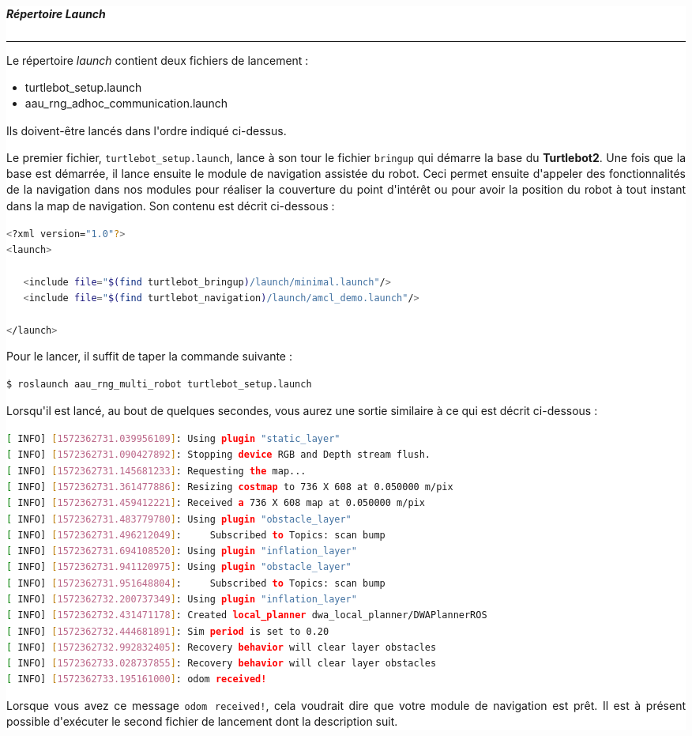 ##### Répertoire Launch
-----------------------
Le répertoire <em>launch</em> contient deux fichiers de lancement :
 * turtlebot_setup.launch
 * aau_rng_adhoc_communication.launch

Ils doivent-être lancés dans l'ordre indiqué ci-dessus.

<div align="justify">
Le premier fichier, <code>turtlebot_setup.launch</code>, lance à son tour le fichier <code>bringup</code> qui démarre la base du <strong>Turtlebot2</strong>. Une fois que la base est démarrée, il lance ensuite le module de navigation assistée du robot. Ceci permet ensuite d'appeler des fonctionnalités de la navigation dans nos modules pour réaliser la couverture du point d'intérêt ou pour avoir la position du robot à tout instant dans la map de navigation. Son contenu est décrit ci-dessous :
</div>

```bash
<?xml version="1.0"?>
<launch>

   <include file="$(find turtlebot_bringup)/launch/minimal.launch"/>
   <include file="$(find turtlebot_navigation)/launch/amcl_demo.launch"/>

</launch>
```
Pour le lancer, il suffit de taper la commande suivante :

```bash
$ roslaunch aau_rng_multi_robot turtlebot_setup.launch

```
Lorsqu'il est lancé, au bout de quelques secondes, vous aurez une sortie similaire à ce qui est décrit ci-dessous :

```bash
[ INFO] [1572362731.039956109]: Using plugin "static_layer"
[ INFO] [1572362731.090427892]: Stopping device RGB and Depth stream flush.
[ INFO] [1572362731.145681233]: Requesting the map...
[ INFO] [1572362731.361477886]: Resizing costmap to 736 X 608 at 0.050000 m/pix
[ INFO] [1572362731.459412221]: Received a 736 X 608 map at 0.050000 m/pix
[ INFO] [1572362731.483779780]: Using plugin "obstacle_layer"
[ INFO] [1572362731.496212049]:     Subscribed to Topics: scan bump
[ INFO] [1572362731.694108520]: Using plugin "inflation_layer"
[ INFO] [1572362731.941120975]: Using plugin "obstacle_layer"
[ INFO] [1572362731.951648804]:     Subscribed to Topics: scan bump
[ INFO] [1572362732.200737349]: Using plugin "inflation_layer"
[ INFO] [1572362732.431471178]: Created local_planner dwa_local_planner/DWAPlannerROS
[ INFO] [1572362732.444681891]: Sim period is set to 0.20
[ INFO] [1572362732.992832405]: Recovery behavior will clear layer obstacles
[ INFO] [1572362733.028737855]: Recovery behavior will clear layer obstacles
[ INFO] [1572362733.195161000]: odom received!
```

<div align="justify">
Lorsque vous avez ce message <code>odom received!</code>, cela voudrait dire que votre module de navigation est prêt. Il est à présent possible d'exécuter le second fichier de lancement dont la description suit.
